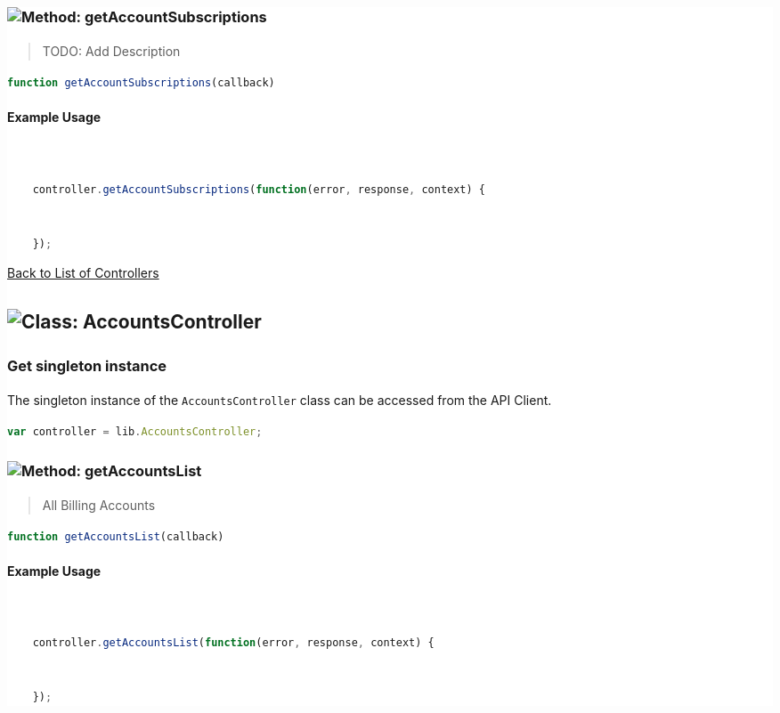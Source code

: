 

### <a name="get_account_subscriptions"></a>![Method: ](https://apidocs.io/img/method.png ".AccountController.getAccountSubscriptions") getAccountSubscriptions

> TODO: Add Description


```javascript
function getAccountSubscriptions(callback)
```

#### Example Usage

```javascript


    controller.getAccountSubscriptions(function(error, response, context) {

    
    });
```



[Back to List of Controllers](#list_of_controllers)

## <a name="accounts_controller"></a>![Class: ](https://apidocs.io/img/class.png ".AccountsController") AccountsController

### Get singleton instance

The singleton instance of the ``` AccountsController ``` class can be accessed from the API Client.

```javascript
var controller = lib.AccountsController;
```

### <a name="get_accounts_list"></a>![Method: ](https://apidocs.io/img/method.png ".AccountsController.getAccountsList") getAccountsList

> All Billing Accounts


```javascript
function getAccountsList(callback)
```

#### Example Usage

```javascript


    controller.getAccountsList(function(error, response, context) {

    
    });
```
